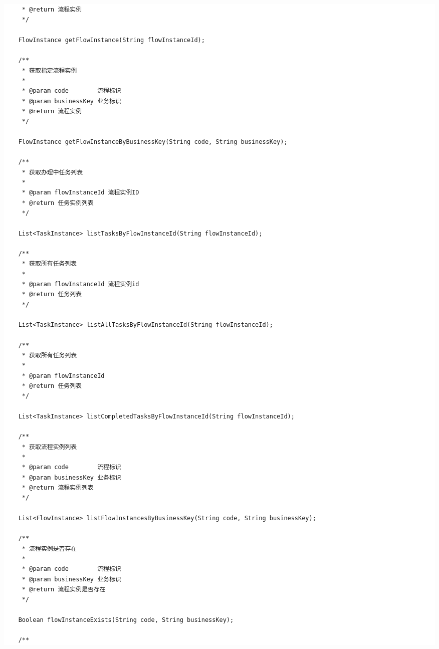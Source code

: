 ```
     * @return 流程实例
     */

    FlowInstance getFlowInstance(String flowInstanceId);

    /**
     * 获取指定流程实例
     *
     * @param code        流程标识
     * @param businessKey 业务标识
     * @return 流程实例
     */

    FlowInstance getFlowInstanceByBusinessKey(String code, String businessKey);

    /**
     * 获取办理中任务列表
     *
     * @param flowInstanceId 流程实例ID
     * @return 任务实例列表
     */

    List<TaskInstance> listTasksByFlowInstanceId(String flowInstanceId);

    /**
     * 获取所有任务列表
     *
     * @param flowInstanceId 流程实例id
     * @return 任务列表
     */

    List<TaskInstance> listAllTasksByFlowInstanceId(String flowInstanceId);

    /**
     * 获取所有任务列表
     *
     * @param flowInstanceId
     * @return 任务列表
     */

    List<TaskInstance> listCompletedTasksByFlowInstanceId(String flowInstanceId);

    /**
     * 获取流程实例列表
     *
     * @param code        流程标识
     * @param businessKey 业务标识
     * @return 流程实例列表
     */

    List<FlowInstance> listFlowInstancesByBusinessKey(String code, String businessKey);

    /**
     * 流程实例是否存在
     *
     * @param code        流程标识
     * @param businessKey 业务标识
     * @return 流程实例是否存在
     */

    Boolean flowInstanceExists(String code, String businessKey);

    /**
```